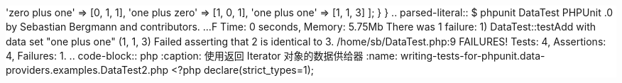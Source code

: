 <tr class="odd">
<td>'zero plus one' =&gt; [0, 1, 1],</td>
</tr>
<tr class="even">
<td>'one plus zero' =&gt; [1, 0, 1],</td>
</tr>
<tr class="odd">
<td>'one plus one' =&gt; [1, 1, 3]</td>
</tr>
<tr class="even">
<td>];</td>
</tr>
<tr class="odd">
<td>}</td>
</tr>
<tr class="even">
<td>}</td>
</tr>
<tr class="odd">
<td>.. parsed-literal::</td>
</tr>
<tr class="even">
<td>$ phpunit DataTest</td>
</tr>
<tr class="odd">
<td>PHPUnit .0 by Sebastian Bergmann and contributors.</td>
</tr>
<tr class="even">
<td>...F</td>
</tr>
<tr class="odd">
<td>Time: 0 seconds, Memory: 5.75Mb</td>
</tr>
<tr class="even">
<td>There was 1 failure:</td>
</tr>
<tr class="odd">
<td>1) DataTest::testAdd with data set &quot;one plus one&quot; (1, 1, 3)</td>
</tr>
<tr class="even">
<td>Failed asserting that 2 is identical to 3.</td>
</tr>
<tr class="odd">
<td>/home/sb/DataTest.php:9</td>
</tr>
<tr class="even">
<td>FAILURES!</td>
</tr>
<tr class="odd">
<td>Tests: 4, Assertions: 4, Failures: 1.</td>
</tr>
<tr class="even">
<td>.. code-block:: php</td>
</tr>
<tr class="odd">
<td>:caption: 使用返回 Iterator 对象的数据供给器</td>
</tr>
<tr class="even">
<td>:name: writing-tests-for-phpunit.data-providers.examples.DataTest2.php</td>
</tr>
<tr class="odd">
<td>&lt;?php declare(strict_types=1);</td>
</tr>
<tr class="even">